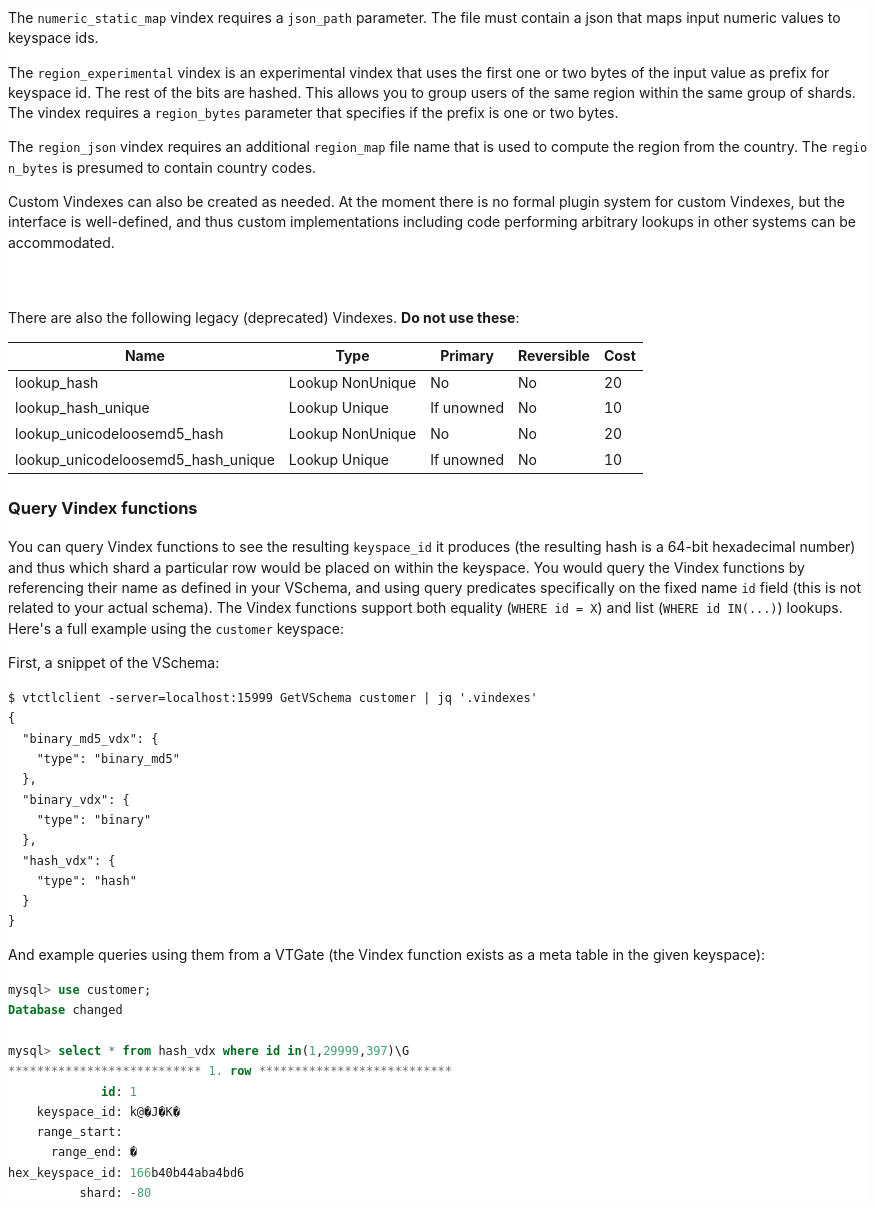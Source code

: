 The `numeric_static_map` vindex requires a `json_path` parameter. The file must contain a json that maps input numeric values to keyspace ids.

The `region_experimental` vindex is an experimental vindex that uses the first one or two bytes of the input value as prefix for keyspace id. The rest of the bits are hashed. This allows you to group users of the same region within the same group of shards. The vindex requires a `region_bytes` parameter that specifies if the prefix is one or two bytes.

The `region_json` vindex requires an additional `region_map` file name that is used to compute the region from the country. The `region_bytes` is presumed to contain country codes.

Custom Vindexes can also be created as needed. At the moment there is no formal plugin system for custom Vindexes, but the interface is well-defined, and thus custom implementations including code performing arbitrary lookups in other systems can be accommodated.

\
\
There are also the following legacy (deprecated) Vindexes. **Do not use these**:

| Name | Type | Primary | Reversible | Cost |
| ---- | ---- | ------- | ---------- | ---- |
| lookup\_hash | Lookup NonUnique | No | No | 20 |
| lookup\_hash\_unique | Lookup Unique | If unowned | No | 10 |
| lookup\_unicodeloosemd5\_hash | Lookup NonUnique | No | No | 20 |
| lookup\_unicodeloosemd5\_hash\_unique | Lookup Unique | If unowned | No | 10 |

### Query Vindex functions

You can query Vindex functions to see the resulting `keyspace_id` it produces (the resulting hash is a 64-bit hexadecimal number) and thus which shard a particular row would be placed on within the keyspace. You would query the Vindex functions by referencing their name as defined in your VSchema, and using query predicates specifically on the fixed name `id` field (this is not related to your actual schema). The Vindex functions support both equality (`WHERE id = X`) and list (`WHERE id IN(...)`) lookups. Here's a full example using the `customer` keyspace:

First, a snippet of the VSchema:
``` shell
$ vtctlclient -server=localhost:15999 GetVSchema customer | jq '.vindexes'
{
  "binary_md5_vdx": {
    "type": "binary_md5"
  },
  "binary_vdx": {
    "type": "binary"
  },
  "hash_vdx": {
    "type": "hash"
  }
}
```

And example queries using them from a VTGate (the Vindex function exists as a meta table in the given keyspace):
``` sql
mysql> use customer;
Database changed

mysql> select * from hash_vdx where id in(1,29999,397)\G
*************************** 1. row ***************************
             id: 1
    keyspace_id: k@�J�K�
    range_start:
      range_end: �
hex_keyspace_id: 166b40b44aba4bd6
          shard: -80
```